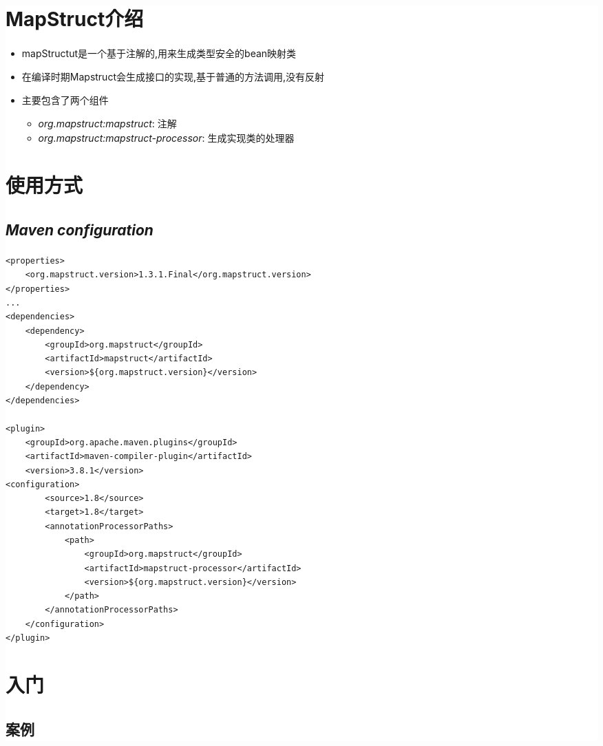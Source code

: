 # MapStruct介绍

* mapStructut是一个基于注解的,用来生成类型安全的bean映射类
* 在编译时期Mapstruct会生成接口的实现,基于普通的方法调用,没有反射

* 主要包含了两个组件
  * *org.mapstruct:mapstruct*: 注解
  * *org.mapstruct:mapstruct-processor*: 生成实现类的处理器

# 使用方式

## *Maven configuration*

```
<properties>
    <org.mapstruct.version>1.3.1.Final</org.mapstruct.version>
</properties>
...
<dependencies>
    <dependency>
        <groupId>org.mapstruct</groupId>
        <artifactId>mapstruct</artifactId>
        <version>${org.mapstruct.version}</version>
    </dependency>
</dependencies>

<plugin>
    <groupId>org.apache.maven.plugins</groupId>
    <artifactId>maven-compiler-plugin</artifactId>
    <version>3.8.1</version>
<configuration>
        <source>1.8</source>
        <target>1.8</target>
        <annotationProcessorPaths>
            <path>
                <groupId>org.mapstruct</groupId>
                <artifactId>mapstruct-processor</artifactId>
                <version>${org.mapstruct.version}</version>
            </path>
        </annotationProcessorPaths>
    </configuration>
</plugin>
```



# 入门

## 案例
